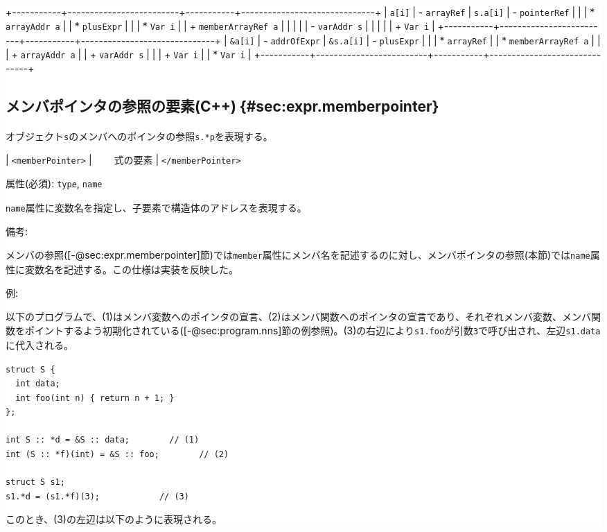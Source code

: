 +-----------+-------------------------+-----------+------------------------------+
| `a[i]`    | - `arrayRef`            | `s.a[i]`  | - `pointerRef`               |
|           |     * `arrayAddr a`     |           |     * `plusExpr`             |
|           |     * `Var i`           |           |         + `memberArrayRef a` |
|           |                         |           |             - `varAddr s`    |
|           |                         |           |         + `Var i`            |
+-----------+-------------------------+-----------+------------------------------+
| `&a[i]`   | - `addrOfExpr`          | `&s.a[i]` | - `plusExpr`                 |
|           |     * `arrayRef`        |           |     * `memberArrayRef a`     |
|           |         + `arrayAddr a` |           |         + `varAddr s`        |
|           |         + `Var i`       |           |     * `Var i`                |
+-----------+-------------------------+-----------+------------------------------+

## メンバポインタの参照の要素(C++) {#sec:expr.memberpointer}
オブジェクト`s`のメンバへのポインタの参照`s.*p`を表現する。

| `<memberPointer>`
| 　　式の要素
| `</memberPointer>`

属性(必須): `type`, `name`

`name`属性に変数名を指定し、子要素で構造体のアドレスを表現する。

備考:

メンバの参照([-@sec:expr.memberpointer]節)では`member`属性にメンバ名を記述するのに対し、メンバポインタの参照(本節)では`name`属性に変数名を記述する。この仕様は実装を反映した。

例:

以下のプログラムで、(1)はメンバ変数へのポインタの宣言、(2)はメンバ関数へのポインタの宣言であり、それぞれメンバ変数、メンバ関数をポイントするよう初期化されている([-@sec:program.nns]節の例参照)。(3)の右辺により`s1.foo`が引数`3`で呼び出され、左辺`s1.data`に代入される。

    struct S {
      int data;
      int foo(int n) { return n + 1; }
    };

    int S :: *d = &S :: data;        // (1)
    int (S :: *f)(int) = &S :: foo;        // (2)

    struct S s1;
    s1.*d = (s1.*f)(3);            // (3)

このとき、(3)の左辺は以下のように表現される。
